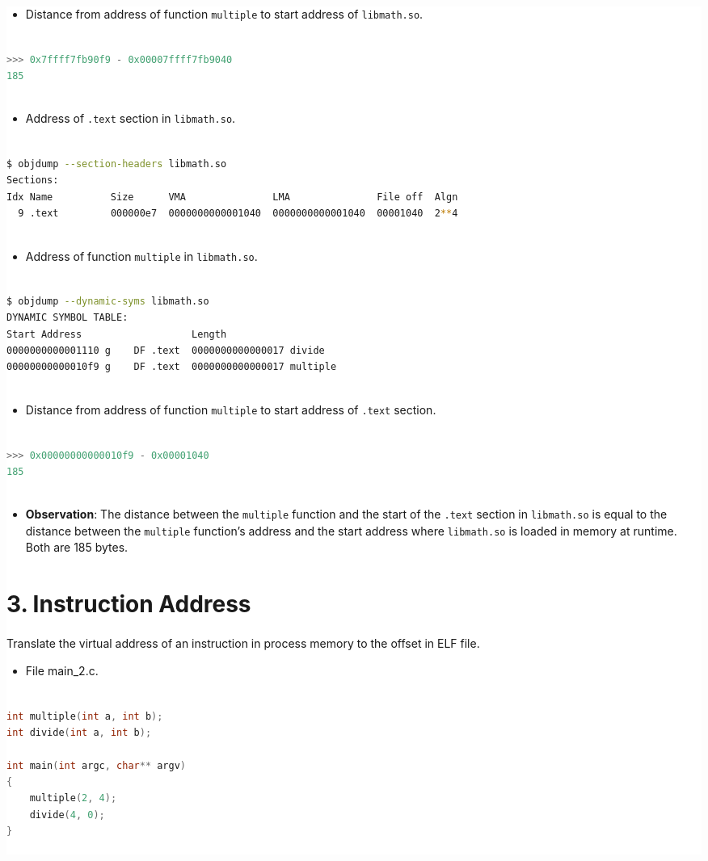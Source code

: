 - Distance from address of function `multiple` to start address of `libmath.so`.
```python
  
>>> 0x7ffff7fb90f9 - 0x00007ffff7fb9040
185
  
```

- Address of `.text` section in `libmath.so`.
```sh
  
$ objdump --section-headers libmath.so
Sections:
Idx Name          Size      VMA               LMA               File off  Algn
  9 .text         000000e7  0000000000001040  0000000000001040  00001040  2**4
  
```

- Address of function `multiple` in `libmath.so`.
```sh
  
$ objdump --dynamic-syms libmath.so
DYNAMIC SYMBOL TABLE:
Start Address                   Length
0000000000001110 g    DF .text  0000000000000017 divide
00000000000010f9 g    DF .text  0000000000000017 multiple
  
```

- Distance from address of function `multiple` to start address of `.text` section.
```python
  
>>> 0x00000000000010f9 - 0x00001040
185
  
```

- **Observation**: The distance between the `multiple` function and the start of the `.text` section in `libmath.so` is equal to the distance between the `multiple` function’s address and the start address where `libmath.so` is loaded in memory at runtime. Both are 185 bytes.


# 3. Instruction Address
Translate the virtual address of an instruction in process memory to the offset in ELF file.

- File main_2.c.
```c
  
int multiple(int a, int b);
int divide(int a, int b);

int main(int argc, char** argv)
{
    multiple(2, 4);
    divide(4, 0);
}
  
```
